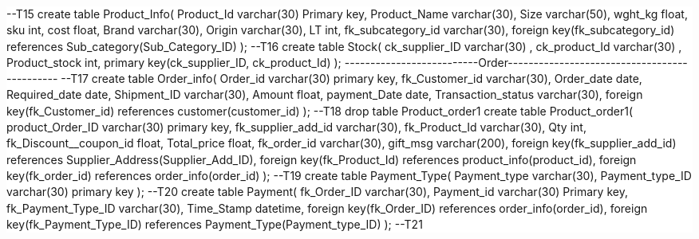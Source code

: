 --T15
create table Product_Info(
    Product_Id varchar(30) Primary key,
    Product_Name varchar(30),
    Size varchar(50),
    wght_kg float,
    sku int,
    cost float,
    Brand varchar(30),
    Origin varchar(30),
    LT int,
	fk_subcategory_id varchar(30),
	foreign key(fk_subcategory_id) references Sub_category(Sub_Category_ID)
);
--T16
create table Stock(
    ck_supplier_ID varchar(30) ,
    ck_product_Id varchar(30) ,
    Product_stock int,
	primary key(ck_supplier_ID, ck_product_Id)
);
--------------------------Order---------------------------------------------
--T17
create table Order_info(
    Order_id varchar(30) primary key, 
    fk_Customer_id varchar(30),
    Order_date date,
    Required_date date,
    Shipment_ID    varchar(30),
    Amount    float,
    payment_Date date,
    Transaction_status varchar(30),
	foreign key(fk_Customer_id) references customer(customer_id)
);
--T18
drop table Product_order1
create table Product_order1(
    product_Order_ID varchar(30) primary key,
	fk_supplier_add_id varchar(30),
    fk_Product_Id varchar(30),
    Qty int,
    fk_Discount__coupon_id float,
    Total_price float,
	fk_order_id varchar(30),
	gift_msg varchar(200),
	foreign key(fk_supplier_add_id) references Supplier_Address(Supplier_Add_ID),
	foreign key(fk_Product_Id) references  product_info(product_id),
	foreign key(fk_order_id) references order_info(order_id)
);
--T19
create table Payment_Type(
    Payment_type varchar(30),
    Payment_type_ID varchar(30) primary key
);
--T20
create table Payment(
    fk_Order_ID varchar(30),
    Payment_id varchar(30) Primary key,
    fk_Payment_Type_ID varchar(30),
    Time_Stamp datetime,
	foreign key(fk_Order_ID) references order_info(order_id),
	foreign key(fk_Payment_Type_ID) references Payment_Type(Payment_type_ID)
);
--T21